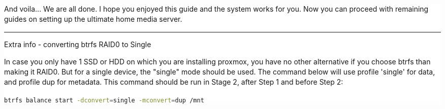 And voila... We are all done.
I hope you enjoyed this guide and the system works for you. Now you can proceed with remaining guides on setting up the ultimate home media server.


______________________________________
Extra info - converting btrfs RAID0 to Single

In case you only have 1 SSD or HDD on which you are installing proxmox, you have no other alternative if you choose btrfs than making it RAID0.
But for a single device, the "single" mode should be used.
The command below will use profile 'single' for data, and profile dup for metadata.
This command should be run in Stage 2, after Step 1 and before Step 2:
```sh
btrfs balance start -dconvert=single -mconvert=dup /mnt
```
